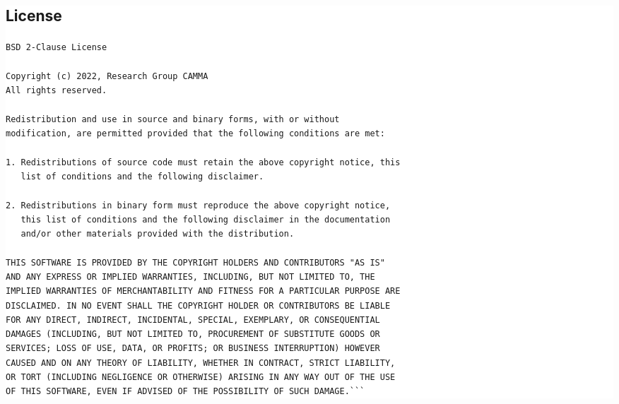 

## License
```
BSD 2-Clause License

Copyright (c) 2022, Research Group CAMMA
All rights reserved.

Redistribution and use in source and binary forms, with or without
modification, are permitted provided that the following conditions are met:

1. Redistributions of source code must retain the above copyright notice, this
   list of conditions and the following disclaimer.

2. Redistributions in binary form must reproduce the above copyright notice,
   this list of conditions and the following disclaimer in the documentation
   and/or other materials provided with the distribution.

THIS SOFTWARE IS PROVIDED BY THE COPYRIGHT HOLDERS AND CONTRIBUTORS "AS IS"
AND ANY EXPRESS OR IMPLIED WARRANTIES, INCLUDING, BUT NOT LIMITED TO, THE
IMPLIED WARRANTIES OF MERCHANTABILITY AND FITNESS FOR A PARTICULAR PURPOSE ARE
DISCLAIMED. IN NO EVENT SHALL THE COPYRIGHT HOLDER OR CONTRIBUTORS BE LIABLE
FOR ANY DIRECT, INDIRECT, INCIDENTAL, SPECIAL, EXEMPLARY, OR CONSEQUENTIAL
DAMAGES (INCLUDING, BUT NOT LIMITED TO, PROCUREMENT OF SUBSTITUTE GOODS OR
SERVICES; LOSS OF USE, DATA, OR PROFITS; OR BUSINESS INTERRUPTION) HOWEVER
CAUSED AND ON ANY THEORY OF LIABILITY, WHETHER IN CONTRACT, STRICT LIABILITY,
OR TORT (INCLUDING NEGLIGENCE OR OTHERWISE) ARISING IN ANY WAY OUT OF THE USE
OF THIS SOFTWARE, EVEN IF ADVISED OF THE POSSIBILITY OF SUCH DAMAGE.```
```

